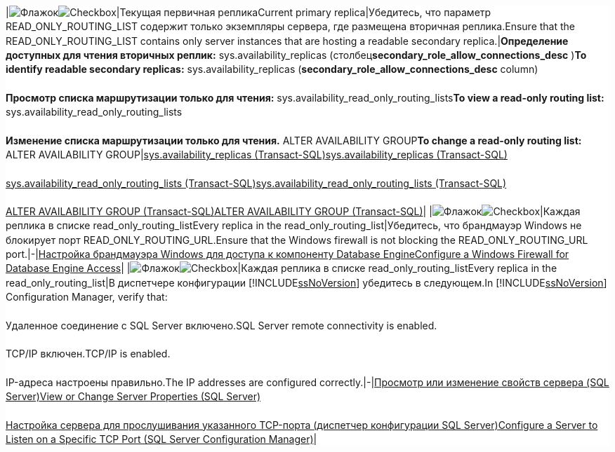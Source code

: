 |<span data-ttu-id="4c059-187">![Флажок](../../media/checkboxemptycenterxtraspacetopandright.gif "Флажок")</span><span class="sxs-lookup"><span data-stu-id="4c059-187">![Checkbox](../../media/checkboxemptycenterxtraspacetopandright.gif "Checkbox")</span></span>|<span data-ttu-id="4c059-188">Текущая первичная реплика</span><span class="sxs-lookup"><span data-stu-id="4c059-188">Current primary replica</span></span>|<span data-ttu-id="4c059-189">Убедитесь, что параметр READ_ONLY_ROUTING_LIST содержит только экземпляры сервера, где размещена вторичная реплика.</span><span class="sxs-lookup"><span data-stu-id="4c059-189">Ensure that the READ_ONLY_ROUTING_LIST contains only server instances that are hosting a readable secondary replica.</span></span>|<span data-ttu-id="4c059-190">**Определение доступных для чтения вторичных реплик:** sys.availability_replicas (столбец**secondary_role_allow_connections_desc** )</span><span class="sxs-lookup"><span data-stu-id="4c059-190">**To identify readable secondary replicas:** sys.availability_replicas  (**secondary_role_allow_connections_desc** column)</span></span><br /><br /> <span data-ttu-id="4c059-191">**Просмотр списка маршрутизации только для чтения:** sys.availability_read_only_routing_lists</span><span class="sxs-lookup"><span data-stu-id="4c059-191">**To view a read-only routing list:** sys.availability_read_only_routing_lists</span></span><br /><br /> <span data-ttu-id="4c059-192">**Изменение списка маршрутизации только для чтения.** ALTER AVAILABILITY GROUP</span><span class="sxs-lookup"><span data-stu-id="4c059-192">**To change a read-only routing list:** ALTER AVAILABILITY GROUP</span></span>|[<span data-ttu-id="4c059-193">sys.availability_replicas (Transact-SQL)</span><span class="sxs-lookup"><span data-stu-id="4c059-193">sys.availability_replicas &#40;Transact-SQL&#41;</span></span>](/sql/relational-databases/system-catalog-views/sys-availability-replicas-transact-sql)<br /><br /> [<span data-ttu-id="4c059-194">sys.availability_read_only_routing_lists (Transact-SQL)</span><span class="sxs-lookup"><span data-stu-id="4c059-194">sys.availability_read_only_routing_lists &#40;Transact-SQL&#41;</span></span>](/sql/relational-databases/system-catalog-views/sys-availability-read-only-routing-lists-transact-sql)<br /><br /> [<span data-ttu-id="4c059-195">ALTER AVAILABILITY GROUP (Transact-SQL)</span><span class="sxs-lookup"><span data-stu-id="4c059-195">ALTER AVAILABILITY GROUP &#40;Transact-SQL&#41;</span></span>](/sql/t-sql/statements/alter-availability-group-transact-sql)|
|<span data-ttu-id="4c059-196">![Флажок](../../media/checkboxemptycenterxtraspacetopandright.gif "Флажок")</span><span class="sxs-lookup"><span data-stu-id="4c059-196">![Checkbox](../../media/checkboxemptycenterxtraspacetopandright.gif "Checkbox")</span></span>|<span data-ttu-id="4c059-197">Каждая реплика в списке read_only_routing_list</span><span class="sxs-lookup"><span data-stu-id="4c059-197">Every replica in the read_only_routing_list</span></span>|<span data-ttu-id="4c059-198">Убедитесь, что брандмауэр Windows не блокирует порт READ_ONLY_ROUTING_URL.</span><span class="sxs-lookup"><span data-stu-id="4c059-198">Ensure that the Windows firewall is not blocking the READ_ONLY_ROUTING_URL port.</span></span>|-|[<span data-ttu-id="4c059-199">Настройка брандмауэра Windows для доступа к компоненту Database Engine</span><span class="sxs-lookup"><span data-stu-id="4c059-199">Configure a Windows Firewall for Database Engine Access</span></span>](../../configure-windows/configure-a-windows-firewall-for-database-engine-access.md)|
|<span data-ttu-id="4c059-200">![Флажок](../../media/checkboxemptycenterxtraspacetopandright.gif "Флажок")</span><span class="sxs-lookup"><span data-stu-id="4c059-200">![Checkbox](../../media/checkboxemptycenterxtraspacetopandright.gif "Checkbox")</span></span>|<span data-ttu-id="4c059-201">Каждая реплика в списке read_only_routing_list</span><span class="sxs-lookup"><span data-stu-id="4c059-201">Every replica in the read_only_routing_list</span></span>|<span data-ttu-id="4c059-202">В диспетчере конфигурации [!INCLUDE[ssNoVersion](../../../includes/ssnoversion-md.md)] убедитесь в следующем.</span><span class="sxs-lookup"><span data-stu-id="4c059-202">In [!INCLUDE[ssNoVersion](../../../includes/ssnoversion-md.md)] Configuration Manager, verify that:</span></span><br /><br /> <span data-ttu-id="4c059-203">Удаленное соединение с SQL Server включено.</span><span class="sxs-lookup"><span data-stu-id="4c059-203">SQL Server remote connectivity is enabled.</span></span><br /><br /> <span data-ttu-id="4c059-204">TCP/IP включен.</span><span class="sxs-lookup"><span data-stu-id="4c059-204">TCP/IP is enabled.</span></span><br /><br /> <span data-ttu-id="4c059-205">IP-адреса настроены правильно.</span><span class="sxs-lookup"><span data-stu-id="4c059-205">The IP addresses are configured correctly.</span></span>|-|[<span data-ttu-id="4c059-206">Просмотр или изменение свойств сервера (SQL Server)</span><span class="sxs-lookup"><span data-stu-id="4c059-206">View or Change Server Properties &#40;SQL Server&#41;</span></span>](../../configure-windows/view-or-change-server-properties-sql-server.md)<br /><br /> [<span data-ttu-id="4c059-207">Настройка сервера для прослушивания указанного TCP-порта (диспетчер конфигурации SQL Server)</span><span class="sxs-lookup"><span data-stu-id="4c059-207">Configure a Server to Listen on a Specific TCP Port &#40;SQL Server Configuration Manager&#41;</span></span>](../../configure-windows/configure-a-server-to-listen-on-a-specific-tcp-port.md)|